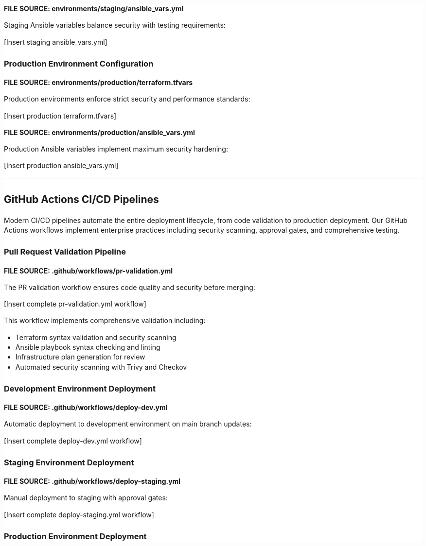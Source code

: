 **FILE SOURCE: environments/staging/ansible_vars.yml**

Staging Ansible variables balance security with testing requirements:

[Insert staging ansible_vars.yml]

### Production Environment Configuration

**FILE SOURCE: environments/production/terraform.tfvars**

Production environments enforce strict security and performance standards:

[Insert production terraform.tfvars]

**FILE SOURCE: environments/production/ansible_vars.yml**

Production Ansible variables implement maximum security hardening:

[Insert production ansible_vars.yml]

---

## GitHub Actions CI/CD Pipelines

Modern CI/CD pipelines automate the entire deployment lifecycle, from code validation to production deployment. Our GitHub Actions workflows implement enterprise practices including security scanning, approval gates, and comprehensive testing.

### Pull Request Validation Pipeline

**FILE SOURCE: .github/workflows/pr-validation.yml**

The PR validation workflow ensures code quality and security before merging:

[Insert complete pr-validation.yml workflow]

This workflow implements comprehensive validation including:
- Terraform syntax validation and security scanning
- Ansible playbook syntax checking and linting
- Infrastructure plan generation for review
- Automated security scanning with Trivy and Checkov

### Development Environment Deployment

**FILE SOURCE: .github/workflows/deploy-dev.yml**

Automatic deployment to development environment on main branch updates:

[Insert complete deploy-dev.yml workflow]

### Staging Environment Deployment

**FILE SOURCE: .github/workflows/deploy-staging.yml**

Manual deployment to staging with approval gates:

[Insert complete deploy-staging.yml workflow]

### Production Environment Deployment
